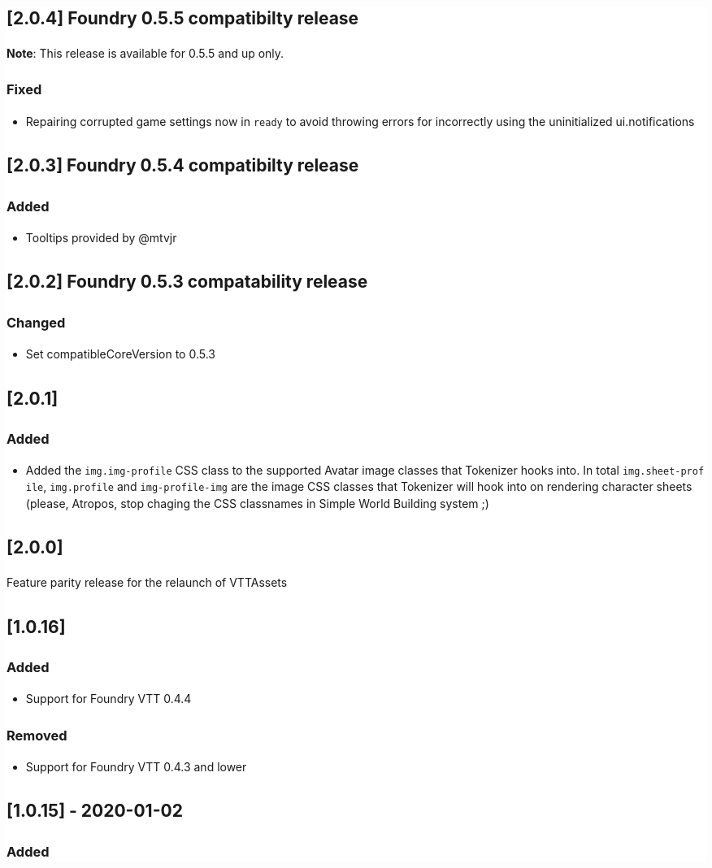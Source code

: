 ## [2.0.4] Foundry 0.5.5 compatibilty release

**Note**: This release is available for 0.5.5 and up only.

### Fixed

- Repairing corrupted game settings now in `ready` to avoid throwing errors for incorrectly using the uninitialized ui.notifications

## [2.0.3] Foundry 0.5.4 compatibilty release

### Added

- Tooltips provided by @mtvjr

## [2.0.2] Foundry 0.5.3 compatability release

### Changed

- Set compatibleCoreVersion to 0.5.3

## [2.0.1]

### Added

- Added the `img.img-profile` CSS class to the supported Avatar image classes that Tokenizer hooks into. In total `img.sheet-profile`, `img.profile` and `img-profile-img` are the image CSS classes that Tokenizer will hook into on rendering character sheets (please, Atropos, stop chaging the CSS classnames in Simple World Building system ;)

## [2.0.0]

Feature parity release for the relaunch of VTTAssets

## [1.0.16]

### Added

- Support for Foundry VTT 0.4.4

### Removed

- Support for Foundry VTT 0.4.3 and lower

## [1.0.15] - 2020-01-02

### Added
